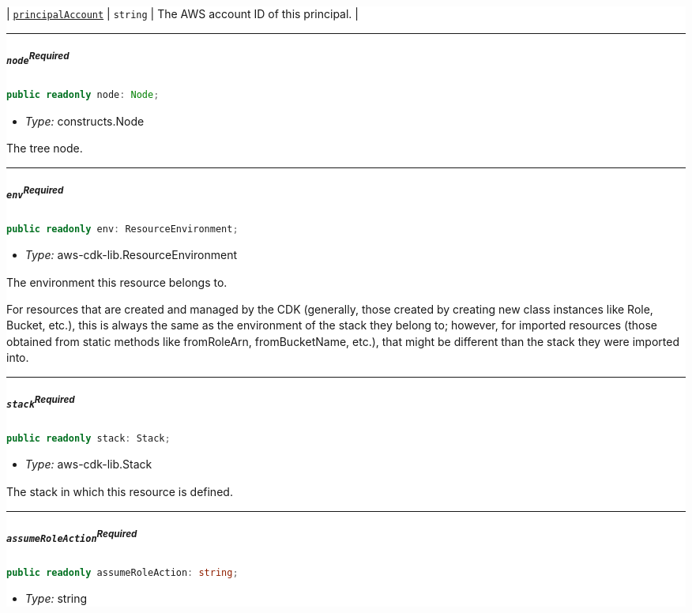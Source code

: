 | <code><a href="#@blimmer/cdk-circleci-oidc.CircleCiOidcRole.property.principalAccount">principalAccount</a></code> | <code>string</code> | The AWS account ID of this principal. |

---

##### `node`<sup>Required</sup> <a name="node" id="@blimmer/cdk-circleci-oidc.CircleCiOidcRole.property.node"></a>

```typescript
public readonly node: Node;
```

- *Type:* constructs.Node

The tree node.

---

##### `env`<sup>Required</sup> <a name="env" id="@blimmer/cdk-circleci-oidc.CircleCiOidcRole.property.env"></a>

```typescript
public readonly env: ResourceEnvironment;
```

- *Type:* aws-cdk-lib.ResourceEnvironment

The environment this resource belongs to.

For resources that are created and managed by the CDK
(generally, those created by creating new class instances like Role, Bucket, etc.),
this is always the same as the environment of the stack they belong to;
however, for imported resources
(those obtained from static methods like fromRoleArn, fromBucketName, etc.),
that might be different than the stack they were imported into.

---

##### `stack`<sup>Required</sup> <a name="stack" id="@blimmer/cdk-circleci-oidc.CircleCiOidcRole.property.stack"></a>

```typescript
public readonly stack: Stack;
```

- *Type:* aws-cdk-lib.Stack

The stack in which this resource is defined.

---

##### `assumeRoleAction`<sup>Required</sup> <a name="assumeRoleAction" id="@blimmer/cdk-circleci-oidc.CircleCiOidcRole.property.assumeRoleAction"></a>

```typescript
public readonly assumeRoleAction: string;
```

- *Type:* string
